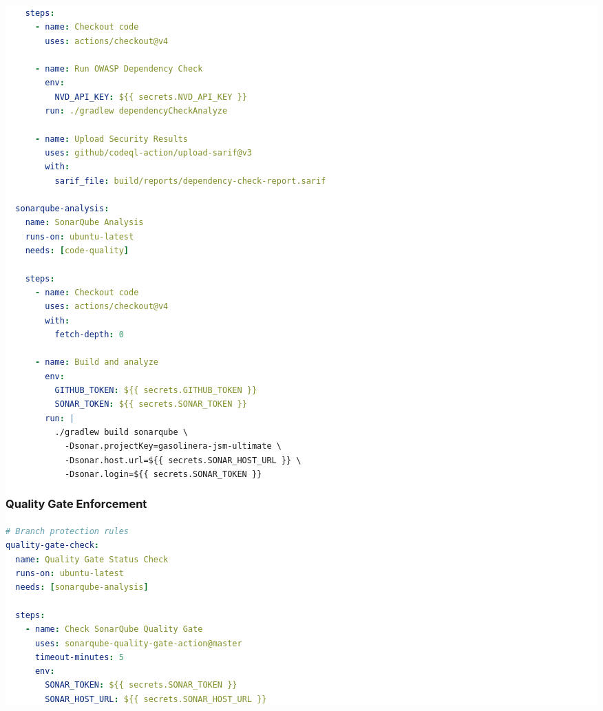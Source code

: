 ```yaml
    steps:
      - name: Checkout code
        uses: actions/checkout@v4

      - name: Run OWASP Dependency Check
        env:
          NVD_API_KEY: ${{ secrets.NVD_API_KEY }}
        run: ./gradlew dependencyCheckAnalyze

      - name: Upload Security Results
        uses: github/codeql-action/upload-sarif@v3
        with:
          sarif_file: build/reports/dependency-check-report.sarif

  sonarqube-analysis:
    name: SonarQube Analysis
    runs-on: ubuntu-latest
    needs: [code-quality]

    steps:
      - name: Checkout code
        uses: actions/checkout@v4
        with:
          fetch-depth: 0

      - name: Build and analyze
        env:
          GITHUB_TOKEN: ${{ secrets.GITHUB_TOKEN }}
          SONAR_TOKEN: ${{ secrets.SONAR_TOKEN }}
        run: |
          ./gradlew build sonarqube \
            -Dsonar.projectKey=gasolinera-jsm-ultimate \
            -Dsonar.host.url=${{ secrets.SONAR_HOST_URL }} \
            -Dsonar.login=${{ secrets.SONAR_TOKEN }}
```

### Quality Gate Enforcement

```yaml
# Branch protection rules
quality-gate-check:
  name: Quality Gate Status Check
  runs-on: ubuntu-latest
  needs: [sonarqube-analysis]

  steps:
    - name: Check SonarQube Quality Gate
      uses: sonarqube-quality-gate-action@master
      timeout-minutes: 5
      env:
        SONAR_TOKEN: ${{ secrets.SONAR_TOKEN }}
        SONAR_HOST_URL: ${{ secrets.SONAR_HOST_URL }}
```
